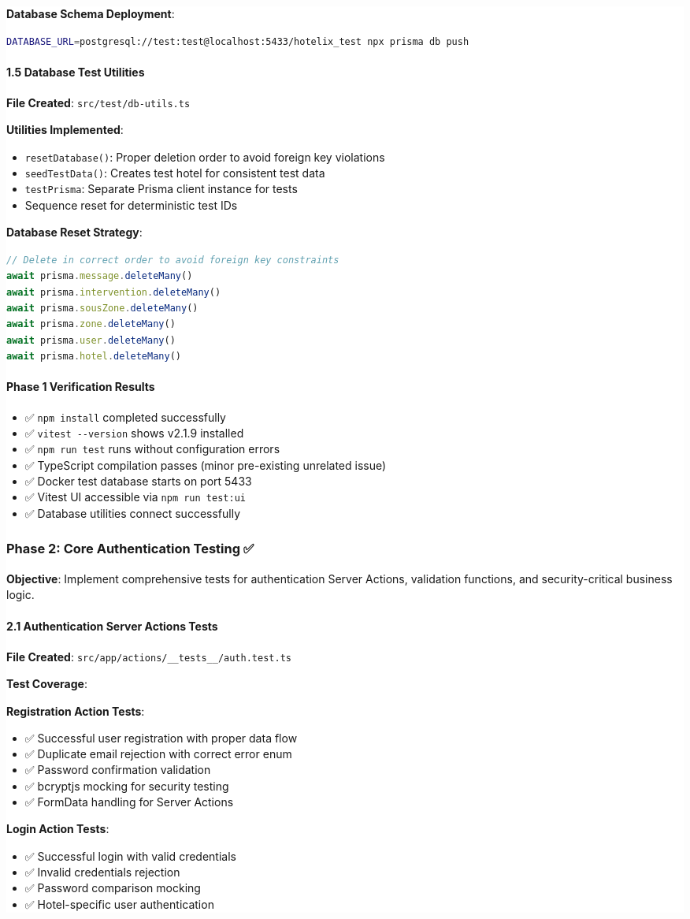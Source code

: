 **Database Schema Deployment**:
```bash
DATABASE_URL=postgresql://test:test@localhost:5433/hotelix_test npx prisma db push
```

#### 1.5 Database Test Utilities
**File Created**: `src/test/db-utils.ts`

**Utilities Implemented**:
- `resetDatabase()`: Proper deletion order to avoid foreign key violations
- `seedTestData()`: Creates test hotel for consistent test data
- `testPrisma`: Separate Prisma client instance for tests
- Sequence reset for deterministic test IDs

**Database Reset Strategy**:
```typescript
// Delete in correct order to avoid foreign key constraints
await prisma.message.deleteMany()
await prisma.intervention.deleteMany()
await prisma.sousZone.deleteMany()
await prisma.zone.deleteMany()
await prisma.user.deleteMany()
await prisma.hotel.deleteMany()
```

#### Phase 1 Verification Results
- ✅ `npm install` completed successfully
- ✅ `vitest --version` shows v2.1.9 installed
- ✅ `npm run test` runs without configuration errors
- ✅ TypeScript compilation passes (minor pre-existing unrelated issue)
- ✅ Docker test database starts on port 5433
- ✅ Vitest UI accessible via `npm run test:ui`
- ✅ Database utilities connect successfully

### Phase 2: Core Authentication Testing ✅

**Objective**: Implement comprehensive tests for authentication Server Actions, validation functions, and security-critical business logic.

#### 2.1 Authentication Server Actions Tests
**File Created**: `src/app/actions/__tests__/auth.test.ts`

**Test Coverage**:

**Registration Action Tests**:
- ✅ Successful user registration with proper data flow
- ✅ Duplicate email rejection with correct error enum
- ✅ Password confirmation validation
- ✅ bcryptjs mocking for security testing
- ✅ FormData handling for Server Actions

**Login Action Tests**:
- ✅ Successful login with valid credentials
- ✅ Invalid credentials rejection
- ✅ Password comparison mocking
- ✅ Hotel-specific user authentication
